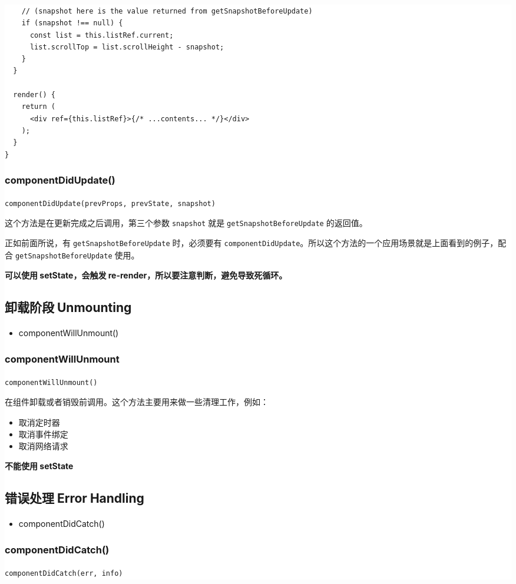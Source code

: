 ```
    // (snapshot here is the value returned from getSnapshotBeforeUpdate)
    if (snapshot !== null) {
      const list = this.listRef.current;
      list.scrollTop = list.scrollHeight - snapshot;
    }
  }

  render() {
    return (
      <div ref={this.listRef}>{/* ...contents... */}</div>
    );
  }
}
```



### componentDidUpdate()

```
componentDidUpdate(prevProps, prevState, snapshot)
```

这个方法是在更新完成之后调用，第三个参数 `snapshot` 就是 `getSnapshotBeforeUpdate` 的返回值。

正如前面所说，有 `getSnapshotBeforeUpdate` 时，必须要有 `componentDidUpdate`。所以这个方法的一个应用场景就是上面看到的例子，配合 `getSnapshotBeforeUpdate` 使用。

**可以使用 setState，会触发 re-render，所以要注意判断，避免导致死循环。**

## 卸载阶段 Unmounting

- componentWillUnmount()

### componentWillUnmount

```
componentWillUnmount()
```

在组件卸载或者销毁前调用。这个方法主要用来做一些清理工作，例如：

- 取消定时器
- 取消事件绑定
- 取消网络请求

**不能使用 setState**

## 错误处理 Error Handling

- componentDidCatch()

### componentDidCatch()

```
componentDidCatch(err, info)
```

